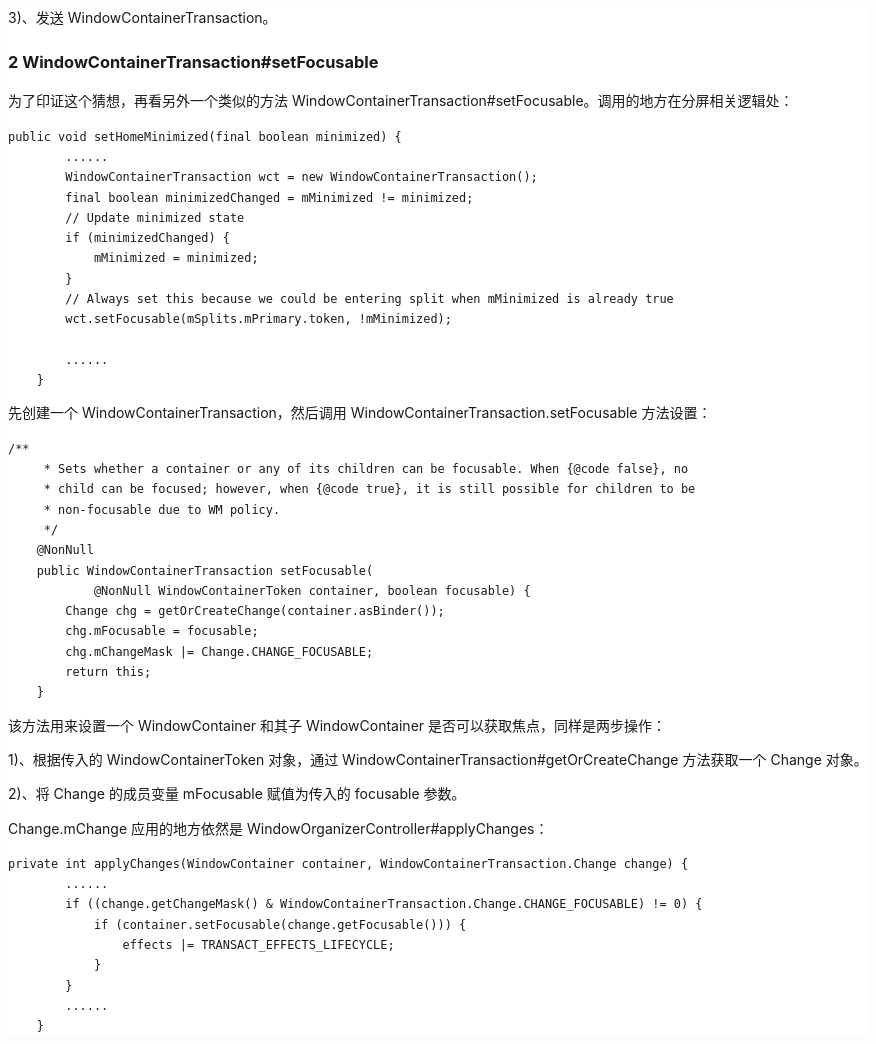 3)、发送 WindowContainerTransaction。

### 2 WindowContainerTransaction#setFocusable

为了印证这个猜想，再看另外一个类似的方法 WindowContainerTransaction#setFocusable。调用的地方在分屏相关逻辑处：

```
public void setHomeMinimized(final boolean minimized) {
		......
        WindowContainerTransaction wct = new WindowContainerTransaction();
        final boolean minimizedChanged = mMinimized != minimized;
        // Update minimized state
        if (minimizedChanged) {
            mMinimized = minimized;
        }
        // Always set this because we could be entering split when mMinimized is already true
        wct.setFocusable(mSplits.mPrimary.token, !mMinimized);

		......
    }
```

先创建一个 WindowContainerTransaction，然后调用 WindowContainerTransaction.setFocusable 方法设置：

```
/**
     * Sets whether a container or any of its children can be focusable. When {@code false}, no
     * child can be focused; however, when {@code true}, it is still possible for children to be
     * non-focusable due to WM policy.
     */
    @NonNull
    public WindowContainerTransaction setFocusable(
            @NonNull WindowContainerToken container, boolean focusable) {
        Change chg = getOrCreateChange(container.asBinder());
        chg.mFocusable = focusable;
        chg.mChangeMask |= Change.CHANGE_FOCUSABLE;
        return this;
    }
```

该方法用来设置一个 WindowContainer 和其子 WindowContainer 是否可以获取焦点，同样是两步操作：

1)、根据传入的 WindowContainerToken 对象，通过 WindowContainerTransaction#getOrCreateChange 方法获取一个 Change 对象。

2)、将 Change 的成员变量 mFocusable 赋值为传入的 focusable 参数。

Change.mChange 应用的地方依然是 WindowOrganizerController#applyChanges：

```
private int applyChanges(WindowContainer container, WindowContainerTransaction.Change change) {
        ......
        if ((change.getChangeMask() & WindowContainerTransaction.Change.CHANGE_FOCUSABLE) != 0) {
            if (container.setFocusable(change.getFocusable())) {
                effects |= TRANSACT_EFFECTS_LIFECYCLE;
            }
        }
        ......
    }
```
